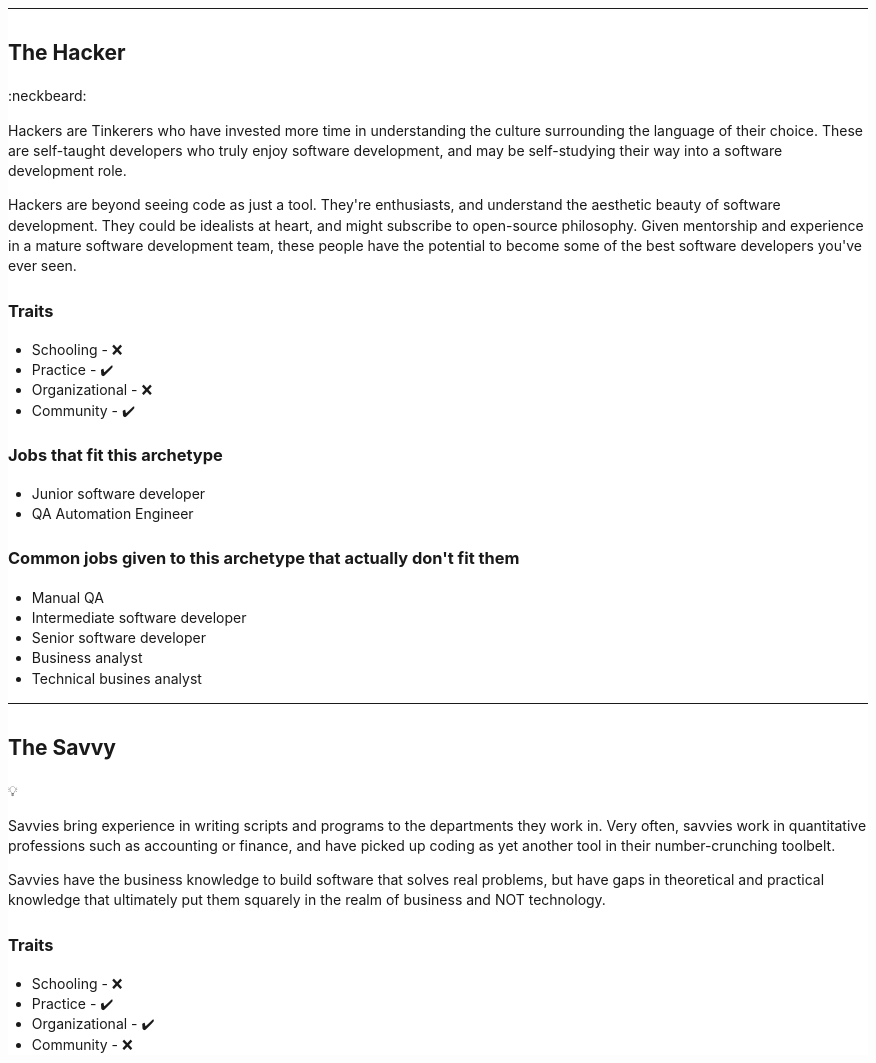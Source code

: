 ------

## The Hacker

:neckbeard:

Hackers are Tinkerers who have invested more time in understanding the culture surrounding the language of their choice. These are self-taught developers who truly enjoy software development, and may be self-studying their way into a software development role.

Hackers are beyond seeing code as just a tool. They're enthusiasts, and understand the aesthetic beauty of software development. They could be idealists at heart, and might subscribe to open-source philosophy. Given mentorship and experience in a mature software development team, these people have the potential to become some of the best software developers you've ever seen.

### Traits

* Schooling - :x:
* Practice - :heavy_check_mark:
* Organizational - :x:
* Community - :heavy_check_mark:


### Jobs that fit this archetype

* Junior software developer
* QA Automation Engineer

### Common jobs given to this archetype that actually don't fit them

* Manual QA
* Intermediate software developer
* Senior software developer
* Business analyst
* Technical busines analyst

------

## The Savvy

:bulb:

Savvies bring experience in writing scripts and programs to the departments they work in. Very often, savvies work in quantitative professions such as accounting or finance, and have picked up coding as yet another tool in their number-crunching toolbelt.

Savvies have the business knowledge to build software that solves real problems, but have gaps in theoretical and practical knowledge that ultimately put them squarely in the realm of business and NOT technology.

### Traits

* Schooling - :x:
* Practice - :heavy_check_mark:
* Organizational - :heavy_check_mark:
* Community - :x:
